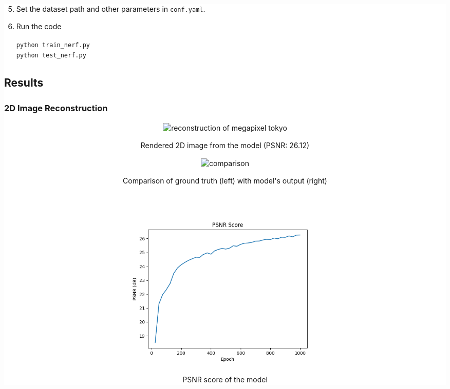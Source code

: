 5. Set the dataset path and other parameters in `conf.yaml`.

6. Run the code

    ```bash
    python train_nerf.py
    python test_nerf.py
    ```

## Results

### 2D Image Reconstruction

<p align="center">
<img src="results/2D/train_output_resized.png" alt="reconstruction of megapixel tokyo" width="800"/>
</p>
<p align="center">
Rendered 2D image from the model (PSNR: 26.12)
</p>
<p align="center">
<img src="results/2D/comparison_closeup.png" alt="comparison" width="600"/>
</p>
<p align="center">
Comparison of ground truth (left) with model's output (right)
</p>
<br>
<p align="center">
<img src="results/2D/psnr_score.png" alt="psnr score graph" width="400"/>
</p>
<p align="center">
PSNR score of the model
</p>
</p>
